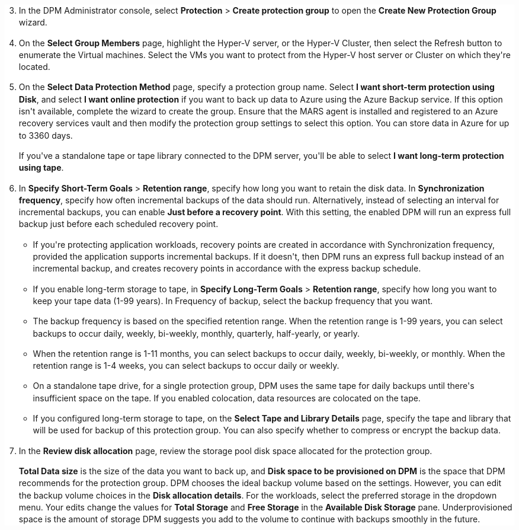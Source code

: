 3. In the DPM Administrator console, select **Protection** > **Create protection group** to open the **Create New Protection Group** wizard.

4. On the **Select Group Members** page, highlight the Hyper-V server, or the Hyper-V Cluster, then select the Refresh button to enumerate the Virtual machines. Select the VMs you want to protect from the Hyper-V host server or Cluster on which they're located.

5. On the **Select Data Protection Method** page, specify a protection group name. Select **I want short-term protection using Disk**, and select **I want online protection** if you want to back up data to Azure using the Azure Backup service. If this option isn't available, complete the wizard to create the group. Ensure that the MARS agent is installed and registered to an Azure recovery services vault and then modify the protection group settings to select this option. You can store data in Azure for up to 3360 days.

   If you've a standalone tape or tape library connected to the DPM server, you'll be able to select **I want long-term protection using tape**.

6. In **Specify Short-Term Goals** > **Retention range**, specify how long you want to retain the disk data. In **Synchronization frequency**, specify how often incremental backups of the data should run. Alternatively, instead of selecting an interval for incremental backups, you can enable **Just before a recovery point**. With this setting, the enabled DPM will run an express full backup just before each scheduled recovery point.

    - If you're protecting application workloads, recovery points are created in accordance with Synchronization frequency, provided the application supports incremental backups. If it doesn't, then DPM runs an express full backup instead of an incremental backup, and creates recovery points in accordance with the express backup schedule.

    - If you enable long-term storage to tape, in **Specify Long-Term Goals** > **Retention range**, specify how long you want to keep your tape data (1-99 years).
        In Frequency of backup, select the backup frequency that you want.

    - The backup frequency is based on the specified retention range. When the retention range is 1-99 years, you can select backups to occur daily, weekly, bi-weekly, monthly, quarterly, half-yearly, or yearly.

    - When the retention range is 1-11 months, you can select backups to occur daily, weekly, bi-weekly, or monthly.
        When the retention range is 1-4 weeks, you can select backups to occur daily or weekly.

    - On a standalone tape drive, for a single protection group, DPM uses the same tape for daily backups until there's insufficient space on the tape. If you enabled colocation, data resources are colocated on the tape.

    - If you configured long-term storage to tape, on the **Select Tape and Library Details** page, specify the tape and library that will be used for backup of this protection group. You can also specify whether to compress or encrypt the backup data.

7. In the **Review disk allocation** page, review the storage pool disk space allocated for the protection group.

   **Total Data size** is the size of the data you want to back up, and **Disk space to be provisioned on DPM** is the space that DPM recommends for the protection group. DPM chooses the ideal backup volume based on the settings. However, you can edit the backup volume choices in the **Disk allocation details**. For the workloads, select the preferred storage in the dropdown menu. Your edits change the values for **Total Storage** and **Free Storage** in the **Available Disk Storage** pane. Underprovisioned space is the amount of storage DPM suggests you add to the volume to continue with backups smoothly in the future.
